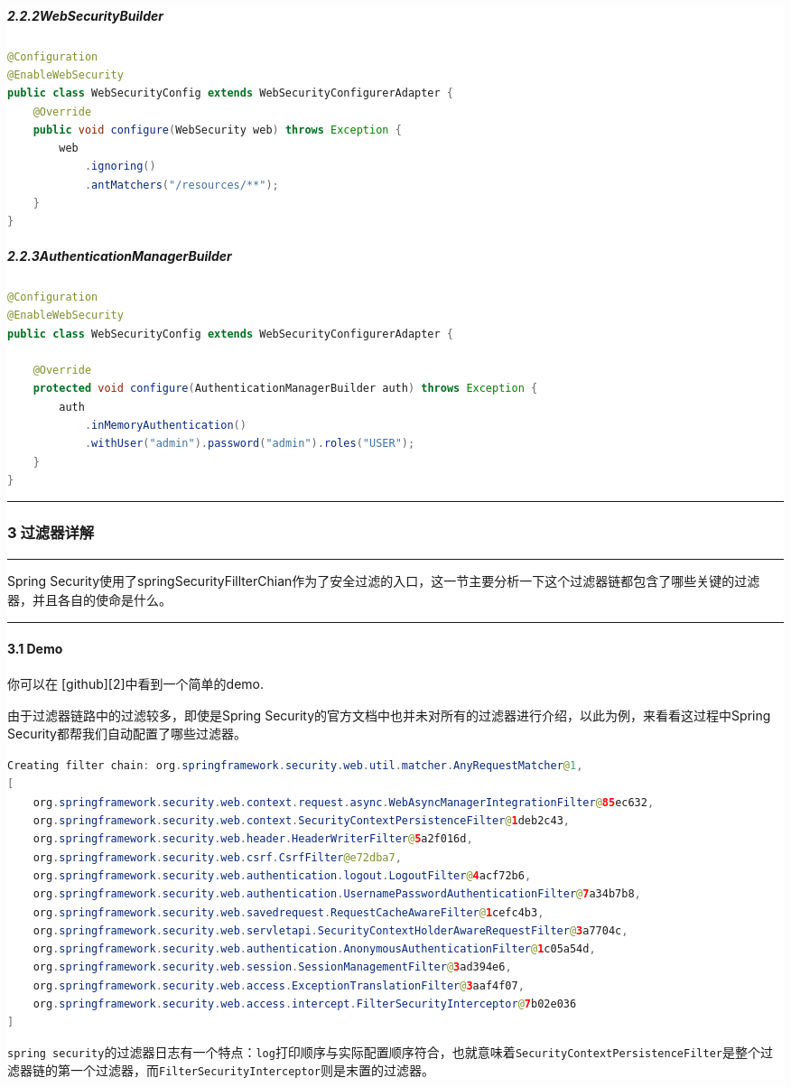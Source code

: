 
##### 2.2.2WebSecurityBuilder
```java
@Configuration
@EnableWebSecurity
public class WebSecurityConfig extends WebSecurityConfigurerAdapter {
    @Override
    public void configure(WebSecurity web) throws Exception {
        web
            .ignoring()
            .antMatchers("/resources/**");
    }
}
```

##### 2.2.3AuthenticationManagerBuilder
```java
@Configuration
@EnableWebSecurity
public class WebSecurityConfig extends WebSecurityConfigurerAdapter {

    @Override
    protected void configure(AuthenticationManagerBuilder auth) throws Exception {
        auth
            .inMemoryAuthentication()
            .withUser("admin").password("admin").roles("USER");
    }
}
```
----

### 3 过滤器详解

-----
Spring Security使用了springSecurityFillterChian作为了安全过滤的入口，这一节主要分析一下这个过滤器链都包含了哪些关键的过滤器，并且各自的使命是什么。

---

#### 3.1 Demo
你可以在 [github][2]中看到一个简单的demo.

由于过滤器链路中的过滤较多，即使是Spring Security的官方文档中也并未对所有的过滤器进行介绍，以此为例，来看看这过程中Spring Security都帮我们自动配置了哪些过滤器。

```java
Creating filter chain: org.springframework.security.web.util.matcher.AnyRequestMatcher@1,
[
	org.springframework.security.web.context.request.async.WebAsyncManagerIntegrationFilter@85ec632,
	org.springframework.security.web.context.SecurityContextPersistenceFilter@1deb2c43,
	org.springframework.security.web.header.HeaderWriterFilter@5a2f016d,
	org.springframework.security.web.csrf.CsrfFilter@e72dba7,
	org.springframework.security.web.authentication.logout.LogoutFilter@4acf72b6,
	org.springframework.security.web.authentication.UsernamePasswordAuthenticationFilter@7a34b7b8,
	org.springframework.security.web.savedrequest.RequestCacheAwareFilter@1cefc4b3,
	org.springframework.security.web.servletapi.SecurityContextHolderAwareRequestFilter@3a7704c,
	org.springframework.security.web.authentication.AnonymousAuthenticationFilter@1c05a54d,
	org.springframework.security.web.session.SessionManagementFilter@3ad394e6,
	org.springframework.security.web.access.ExceptionTranslationFilter@3aaf4f07,
	org.springframework.security.web.access.intercept.FilterSecurityInterceptor@7b02e036
]
```
`spring security`的过滤器日志有一个特点：`log`打印顺序与实际配置顺序符合，也就意味着`SecurityContextPersistenceFilter`是整个过滤器链的第一个过滤器，而`FilterSecurityInterceptor`则是末置的过滤器。
